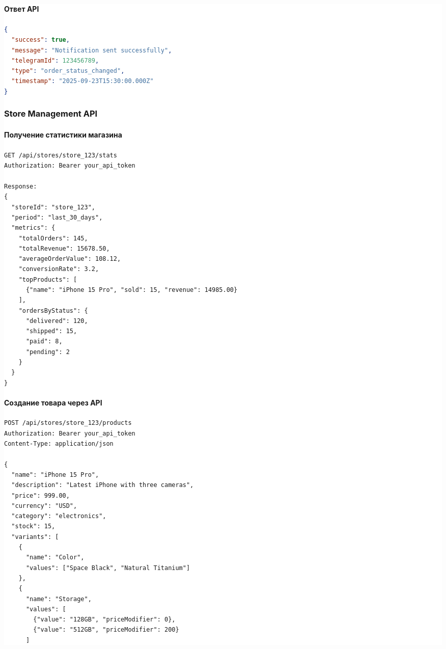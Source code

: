#### Ответ API
```json
{
  "success": true,
  "message": "Notification sent successfully",
  "telegramId": 123456789,
  "type": "order_status_changed",
  "timestamp": "2025-09-23T15:30:00.000Z"
}
```

### Store Management API

#### Получение статистики магазина
```http
GET /api/stores/store_123/stats
Authorization: Bearer your_api_token

Response:
{
  "storeId": "store_123",
  "period": "last_30_days",
  "metrics": {
    "totalOrders": 145,
    "totalRevenue": 15678.50,
    "averageOrderValue": 108.12,
    "conversionRate": 3.2,
    "topProducts": [
      {"name": "iPhone 15 Pro", "sold": 15, "revenue": 14985.00}
    ],
    "ordersByStatus": {
      "delivered": 120,
      "shipped": 15, 
      "paid": 8,
      "pending": 2
    }
  }
}
```

#### Создание товара через API
```http
POST /api/stores/store_123/products
Authorization: Bearer your_api_token
Content-Type: application/json

{
  "name": "iPhone 15 Pro",
  "description": "Latest iPhone with three cameras",
  "price": 999.00,
  "currency": "USD",
  "category": "electronics",
  "stock": 15,
  "variants": [
    {
      "name": "Color",
      "values": ["Space Black", "Natural Titanium"]
    },
    {
      "name": "Storage", 
      "values": [
        {"value": "128GB", "priceModifier": 0},
        {"value": "512GB", "priceModifier": 200}
      ]
```